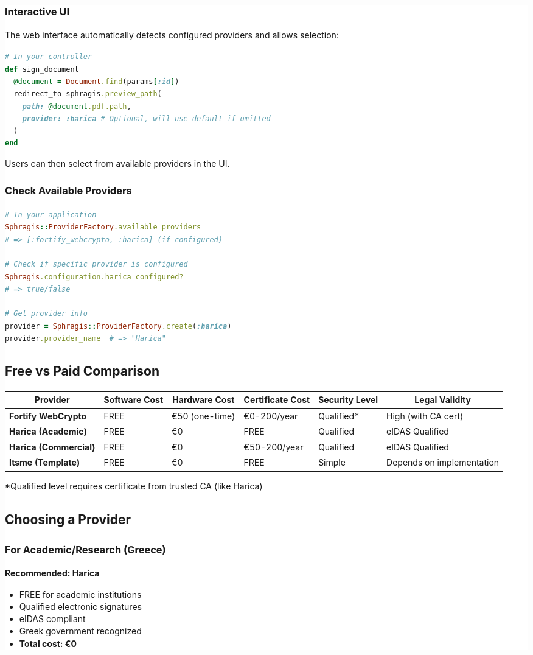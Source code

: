 ### Interactive UI

The web interface automatically detects configured providers and allows selection:

```ruby
# In your controller
def sign_document
  @document = Document.find(params[:id])
  redirect_to sphragis.preview_path(
    path: @document.pdf.path,
    provider: :harica # Optional, will use default if omitted
  )
end
```

Users can then select from available providers in the UI.

### Check Available Providers

```ruby
# In your application
Sphragis::ProviderFactory.available_providers
# => [:fortify_webcrypto, :harica] (if configured)

# Check if specific provider is configured
Sphragis.configuration.harica_configured?
# => true/false

# Get provider info
provider = Sphragis::ProviderFactory.create(:harica)
provider.provider_name  # => "Harica"
```

## Free vs Paid Comparison

| Provider | Software Cost | Hardware Cost | Certificate Cost | Security Level | Legal Validity |
|----------|---------------|---------------|------------------|----------------|----------------|
| **Fortify WebCrypto** | FREE | €50 (one-time) | €0-200/year | Qualified* | High (with CA cert) |
| **Harica (Academic)** | FREE | €0 | FREE | Qualified | eIDAS Qualified |
| **Harica (Commercial)** | FREE | €0 | €50-200/year | Qualified | eIDAS Qualified |
| **Itsme (Template)** | FREE | €0 | FREE | Simple | Depends on implementation |

*Qualified level requires certificate from trusted CA (like Harica)

## Choosing a Provider

### For Academic/Research (Greece)
**Recommended: Harica**
- FREE for academic institutions
- Qualified electronic signatures
- eIDAS compliant
- Greek government recognized
- **Total cost: €0**
